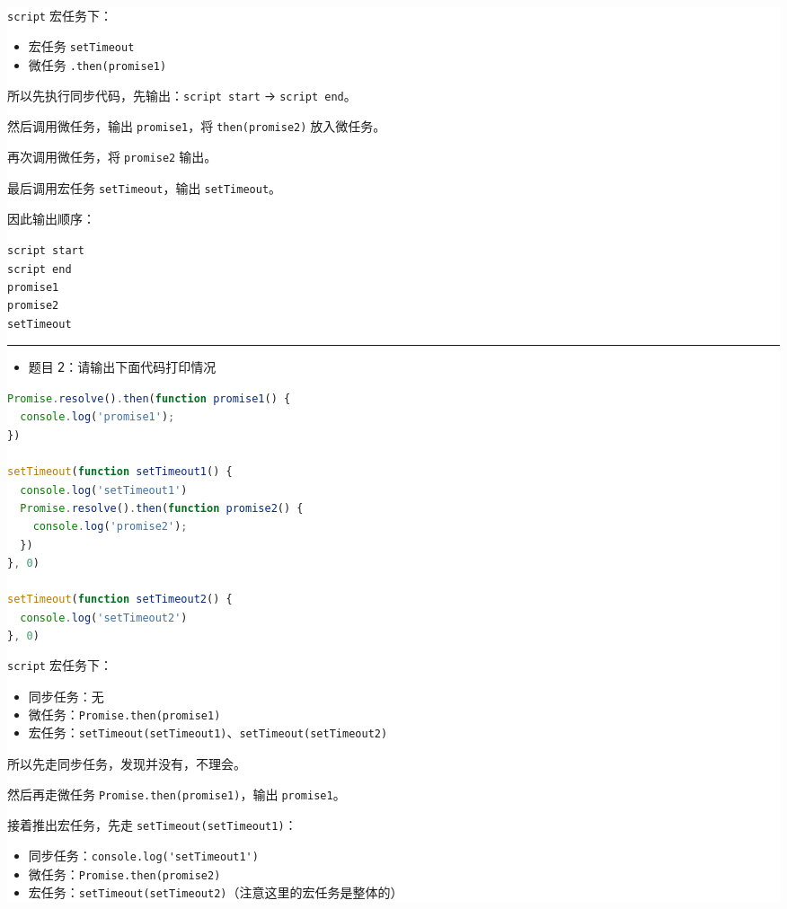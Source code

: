 `script` 宏任务下：

* 宏任务 `setTimeout`
* 微任务 `.then(promise1)`

所以先执行同步代码，先输出：`script start` -> `script end`。

然后调用微任务，输出 `promise1`，将 `then(promise2)` 放入微任务。

再次调用微任务，将 `promise2` 输出。

最后调用宏任务 `setTimeout`，输出 `setTimeout`。

因此输出顺序：

```
script start
script end
promise1
promise2
setTimeout
```

---

* 题目 2：请输出下面代码打印情况

```js
Promise.resolve().then(function promise1() {
  console.log('promise1');
})

setTimeout(function setTimeout1() {
  console.log('setTimeout1')
  Promise.resolve().then(function promise2() {
    console.log('promise2');
  })
}, 0)

setTimeout(function setTimeout2() {
  console.log('setTimeout2')
}, 0)
```

`script` 宏任务下：

* 同步任务：无
* 微任务：`Promise.then(promise1)`
* 宏任务：`setTimeout(setTimeout1)`、`setTimeout(setTimeout2)`

所以先走同步任务，发现并没有，不理会。

然后再走微任务 `Promise.then(promise1)`，输出 `promise1`。

接着推出宏任务，先走 `setTimeout(setTimeout1)`：

* 同步任务：`console.log('setTimeout1')`
* 微任务：`Promise.then(promise2)`
* 宏任务：`setTimeout(setTimeout2)`（注意这里的宏任务是整体的）
